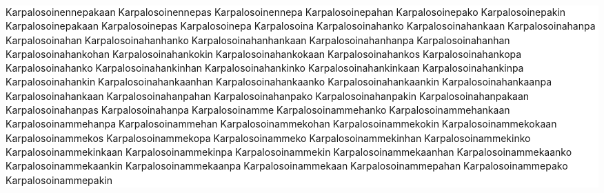 Karpalosoinennepakaan
Karpalosoinennepas
Karpalosoinennepa
Karpalosoinepahan
Karpalosoinepako
Karpalosoinepakin
Karpalosoinepakaan
Karpalosoinepas
Karpalosoinepa
Karpalosoina
Karpalosoinahanko
Karpalosoinahankaan
Karpalosoinahanpa
Karpalosoinahan
Karpalosoinahanhanko
Karpalosoinahanhankaan
Karpalosoinahanhanpa
Karpalosoinahanhan
Karpalosoinahankohan
Karpalosoinahankokin
Karpalosoinahankokaan
Karpalosoinahankos
Karpalosoinahankopa
Karpalosoinahanko
Karpalosoinahankinhan
Karpalosoinahankinko
Karpalosoinahankinkaan
Karpalosoinahankinpa
Karpalosoinahankin
Karpalosoinahankaanhan
Karpalosoinahankaanko
Karpalosoinahankaankin
Karpalosoinahankaanpa
Karpalosoinahankaan
Karpalosoinahanpahan
Karpalosoinahanpako
Karpalosoinahanpakin
Karpalosoinahanpakaan
Karpalosoinahanpas
Karpalosoinahanpa
Karpalosoinamme
Karpalosoinammehanko
Karpalosoinammehankaan
Karpalosoinammehanpa
Karpalosoinammehan
Karpalosoinammekohan
Karpalosoinammekokin
Karpalosoinammekokaan
Karpalosoinammekos
Karpalosoinammekopa
Karpalosoinammeko
Karpalosoinammekinhan
Karpalosoinammekinko
Karpalosoinammekinkaan
Karpalosoinammekinpa
Karpalosoinammekin
Karpalosoinammekaanhan
Karpalosoinammekaanko
Karpalosoinammekaankin
Karpalosoinammekaanpa
Karpalosoinammekaan
Karpalosoinammepahan
Karpalosoinammepako
Karpalosoinammepakin